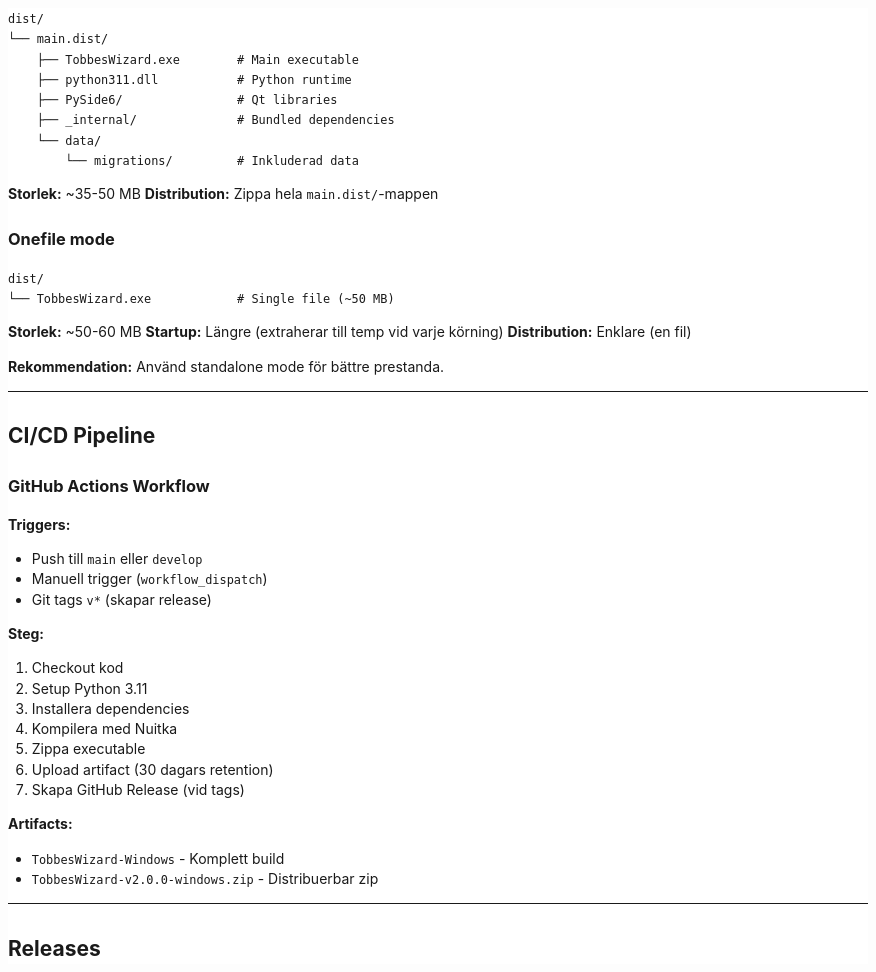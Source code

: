 ```
dist/
└── main.dist/
    ├── TobbesWizard.exe        # Main executable
    ├── python311.dll           # Python runtime
    ├── PySide6/                # Qt libraries
    ├── _internal/              # Bundled dependencies
    └── data/
        └── migrations/         # Inkluderad data
```

**Storlek:** ~35-50 MB
**Distribution:** Zippa hela `main.dist/`-mappen

### Onefile mode

```
dist/
└── TobbesWizard.exe            # Single file (~50 MB)
```

**Storlek:** ~50-60 MB
**Startup:** Längre (extraherar till temp vid varje körning)
**Distribution:** Enklare (en fil)

**Rekommendation:** Använd standalone mode för bättre prestanda.

---

## CI/CD Pipeline

### GitHub Actions Workflow

**Triggers:**
- Push till `main` eller `develop`
- Manuell trigger (`workflow_dispatch`)
- Git tags `v*` (skapar release)

**Steg:**
1. Checkout kod
2. Setup Python 3.11
3. Installera dependencies
4. Kompilera med Nuitka
5. Zippa executable
6. Upload artifact (30 dagars retention)
7. Skapa GitHub Release (vid tags)

**Artifacts:**
- `TobbesWizard-Windows` - Komplett build
- `TobbesWizard-v2.0.0-windows.zip` - Distribuerbar zip

---

## Releases

